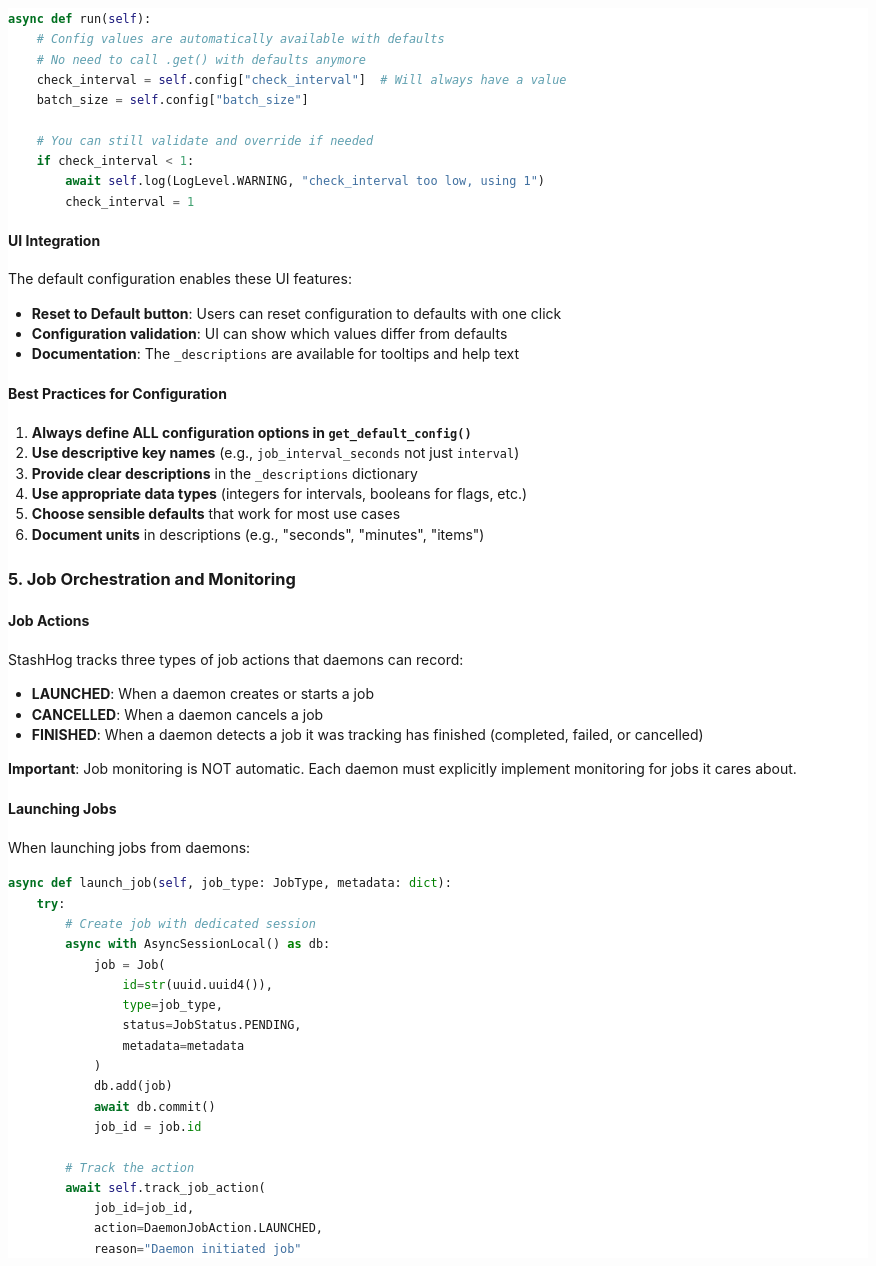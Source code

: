 ```python
async def run(self):
    # Config values are automatically available with defaults
    # No need to call .get() with defaults anymore
    check_interval = self.config["check_interval"]  # Will always have a value
    batch_size = self.config["batch_size"]
    
    # You can still validate and override if needed
    if check_interval < 1:
        await self.log(LogLevel.WARNING, "check_interval too low, using 1")
        check_interval = 1
```

#### UI Integration

The default configuration enables these UI features:
- **Reset to Default button**: Users can reset configuration to defaults with one click
- **Configuration validation**: UI can show which values differ from defaults
- **Documentation**: The `_descriptions` are available for tooltips and help text

#### Best Practices for Configuration

1. **Always define ALL configuration options in `get_default_config()`**
2. **Use descriptive key names** (e.g., `job_interval_seconds` not just `interval`)
3. **Provide clear descriptions** in the `_descriptions` dictionary
4. **Use appropriate data types** (integers for intervals, booleans for flags, etc.)
5. **Choose sensible defaults** that work for most use cases
6. **Document units** in descriptions (e.g., "seconds", "minutes", "items")

### 5. Job Orchestration and Monitoring

#### Job Actions

StashHog tracks three types of job actions that daemons can record:

- **LAUNCHED**: When a daemon creates or starts a job
- **CANCELLED**: When a daemon cancels a job
- **FINISHED**: When a daemon detects a job it was tracking has finished (completed, failed, or cancelled)

**Important**: Job monitoring is NOT automatic. Each daemon must explicitly implement monitoring for jobs it cares about.

#### Launching Jobs

When launching jobs from daemons:

```python
async def launch_job(self, job_type: JobType, metadata: dict):
    try:
        # Create job with dedicated session
        async with AsyncSessionLocal() as db:
            job = Job(
                id=str(uuid.uuid4()),
                type=job_type,
                status=JobStatus.PENDING,
                metadata=metadata
            )
            db.add(job)
            await db.commit()
            job_id = job.id
        
        # Track the action
        await self.track_job_action(
            job_id=job_id,
            action=DaemonJobAction.LAUNCHED,
            reason="Daemon initiated job"
```